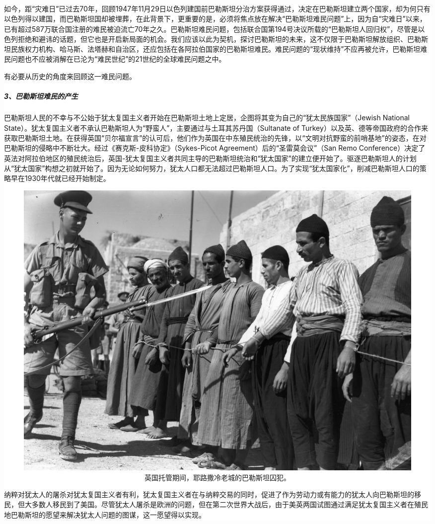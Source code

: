 如今，距“灾难日”已过去70年，回顾1947年11月29日以色列建国前巴勒斯坦分治方案获得通过，决定在巴勒斯坦建立两个国家，却为何只有以色列得以建国，而巴勒斯坦国却被埋葬，在此背景下，更重要的是，必须将焦点放在解决“巴勒斯坦难民问题”上，因为自“灾难日”以来，已有超过587万联合国注册的难民被迫流亡70年之久。巴勒斯坦难民问题，包括联合国第194号决议所载的“巴勒斯坦人回归权”，尽管是以色列拒绝和避讳的话题，但它也是开启新局面的机会。我们应该以此为契机，探讨巴勒斯坦的未来，这不仅限于巴勒斯坦解放组织、巴勒斯坦民族权力机构、哈马斯、法塔赫和自治区，还应包括在各阿拉伯国家的巴勒斯坦难民。难民问题的“现状维持”不应再被允许，巴勒斯坦难民问题也不应被消解在已沦为“难民世纪”的21世纪的全球难民问题之中。

有必要从历史的角度来回顾这一难民问题。

##### **3、巴勒斯坦难民的产生**

巴勒斯坦人民的不幸与不公始于犹太复国主义者开始在巴勒斯坦土地上定居，企图将其变为自己的“犹太民族国家”（Jewish National State）。犹太复国主义者不承认巴勒斯坦人为“野蛮人”，主要通过与土耳其苏丹国（Sultanate of Turkey）以及英、德等帝国政府的合作来获取巴勒斯坦土地。在获得英国“贝尔福宣言”的认可后，他们作为英国在中东殖民统治的先锋，以“文明对抗野蛮的前哨基地”的姿态，在对巴勒斯坦的侵略中不断壮大。经过《赛克斯-皮科协定》（Sykes-Picot Agreement）后的“圣雷莫会议”（San Remo Conference）决定了英法对阿拉伯地区的殖民统治后，英国-犹太复国主义者共同主导的巴勒斯坦统治和“犹太国家”的建立便开始了。驱逐巴勒斯坦人的计划从“犹太国家”构想之初就开始了。因为无论如何努力，犹太人口都无法超过巴勒斯坦人口。为了实现“犹太国家化”，削减巴勒斯坦人口的策略早在1930年代就已经开始制定。

<figure>
  <img src="/img/postimg/1abc-master1050.jpg" alt="img">
  <figcaption style="text-align:center;"> 英国托管期间，耶路撒冷老城的巴勒斯坦囚犯。
 </figcaption>
</figure>

纳粹对犹太人的屠杀对犹太复国主义者有利，犹太复国主义者在与纳粹交易的同时，促进了作为劳动力或有能力的犹太人向巴勒斯坦的移民，但大多数人移民到了美国。尽管犹太人屠杀是欧洲的问题，但在第二次世界大战后，由于美英两国试图通过满足犹太复国主义者在殖民地巴勒斯坦的愿望来解决犹太人问题的图谋，这一愿望得以实现。
